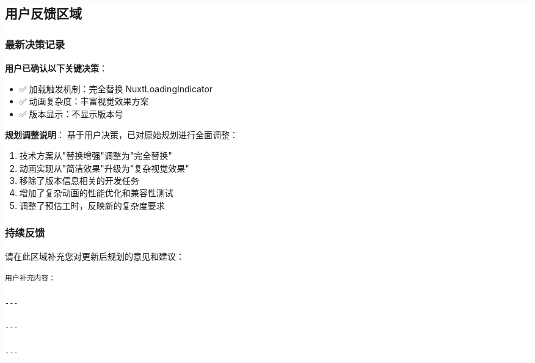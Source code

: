 ## 用户反馈区域

### 最新决策记录

**用户已确认以下关键决策**：

- ✅ 加载触发机制：完全替换 NuxtLoadingIndicator
- ✅ 动画复杂度：丰富视觉效果方案
- ✅ 版本显示：不显示版本号

**规划调整说明**：
基于用户决策，已对原始规划进行全面调整：

1. 技术方案从"替换增强"调整为"完全替换"
2. 动画实现从"简洁效果"升级为"复杂视觉效果"
3. 移除了版本信息相关的开发任务
4. 增加了复杂动画的性能优化和兼容性测试
5. 调整了预估工时，反映新的复杂度要求

### 持续反馈

请在此区域补充您对更新后规划的意见和建议：

```
用户补充内容：

---

---

---
```
